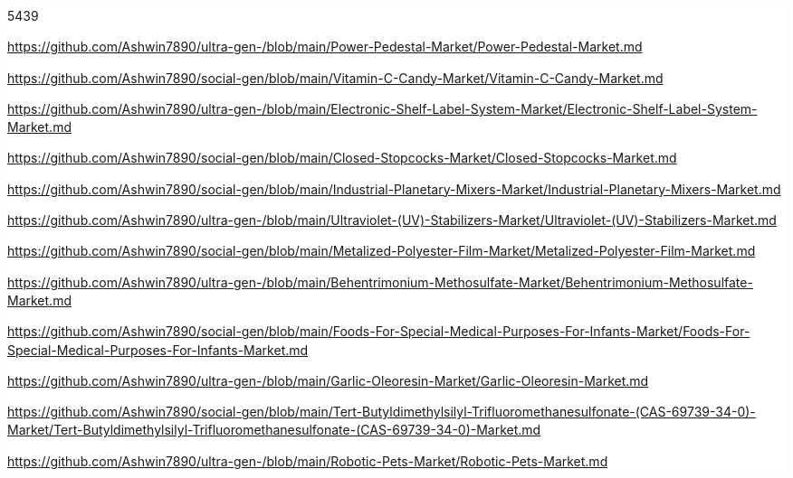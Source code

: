 5439</p><p><a href="https://github.com/Ashwin7890/ultra-gen-/blob/main/Power-Pedestal-Market/Power-Pedestal-Market.md">https://github.com/Ashwin7890/ultra-gen-/blob/main/Power-Pedestal-Market/Power-Pedestal-Market.md</a></p><p><a href="https://github.com/Ashwin7890/social-gen/blob/main/Vitamin-C-Candy-Market/Vitamin-C-Candy-Market.md">https://github.com/Ashwin7890/social-gen/blob/main/Vitamin-C-Candy-Market/Vitamin-C-Candy-Market.md</a></p><p><a href="https://github.com/Ashwin7890/ultra-gen-/blob/main/Electronic-Shelf-Label-System-Market/Electronic-Shelf-Label-System-Market.md">https://github.com/Ashwin7890/ultra-gen-/blob/main/Electronic-Shelf-Label-System-Market/Electronic-Shelf-Label-System-Market.md</a></p><p><a href="https://github.com/Ashwin7890/social-gen/blob/main/Closed-Stopcocks-Market/Closed-Stopcocks-Market.md">https://github.com/Ashwin7890/social-gen/blob/main/Closed-Stopcocks-Market/Closed-Stopcocks-Market.md</a></p><p><a href="https://github.com/Ashwin7890/social-gen/blob/main/Industrial-Planetary-Mixers-Market/Industrial-Planetary-Mixers-Market.md">https://github.com/Ashwin7890/social-gen/blob/main/Industrial-Planetary-Mixers-Market/Industrial-Planetary-Mixers-Market.md</a></p><p><a href="https://github.com/Ashwin7890/ultra-gen-/blob/main/Ultraviolet-(UV)-Stabilizers-Market/Ultraviolet-(UV)-Stabilizers-Market.md">https://github.com/Ashwin7890/ultra-gen-/blob/main/Ultraviolet-(UV)-Stabilizers-Market/Ultraviolet-(UV)-Stabilizers-Market.md</a></p><p><a href="https://github.com/Ashwin7890/social-gen/blob/main/Metalized-Polyester-Film-Market/Metalized-Polyester-Film-Market.md">https://github.com/Ashwin7890/social-gen/blob/main/Metalized-Polyester-Film-Market/Metalized-Polyester-Film-Market.md</a></p><p><a href="https://github.com/Ashwin7890/ultra-gen-/blob/main/Behentrimonium-Methosulfate-Market/Behentrimonium-Methosulfate-Market.md">https://github.com/Ashwin7890/ultra-gen-/blob/main/Behentrimonium-Methosulfate-Market/Behentrimonium-Methosulfate-Market.md</a></p><p><a href="https://github.com/Ashwin7890/social-gen/blob/main/Foods-For-Special-Medical-Purposes-For-Infants-Market/Foods-For-Special-Medical-Purposes-For-Infants-Market.md">https://github.com/Ashwin7890/social-gen/blob/main/Foods-For-Special-Medical-Purposes-For-Infants-Market/Foods-For-Special-Medical-Purposes-For-Infants-Market.md</a></p><p><a href="https://github.com/Ashwin7890/ultra-gen-/blob/main/Garlic-Oleoresin-Market/Garlic-Oleoresin-Market.md">https://github.com/Ashwin7890/ultra-gen-/blob/main/Garlic-Oleoresin-Market/Garlic-Oleoresin-Market.md</a></p><p><a href="https://github.com/Ashwin7890/social-gen/blob/main/Tert-Butyldimethylsilyl-Trifluoromethanesulfonate-(CAS-69739-34-0)-Market/Tert-Butyldimethylsilyl-Trifluoromethanesulfonate-(CAS-69739-34-0)-Market.md">https://github.com/Ashwin7890/social-gen/blob/main/Tert-Butyldimethylsilyl-Trifluoromethanesulfonate-(CAS-69739-34-0)-Market/Tert-Butyldimethylsilyl-Trifluoromethanesulfonate-(CAS-69739-34-0)-Market.md</a></p><p><a href="https://github.com/Ashwin7890/ultra-gen-/blob/main/Robotic-Pets-Market/Robotic-Pets-Market.md">https://github.com/Ashwin7890/ultra-gen-/blob/main/Robotic-Pets-Market/Robotic-Pets-Market.md</a></p>

